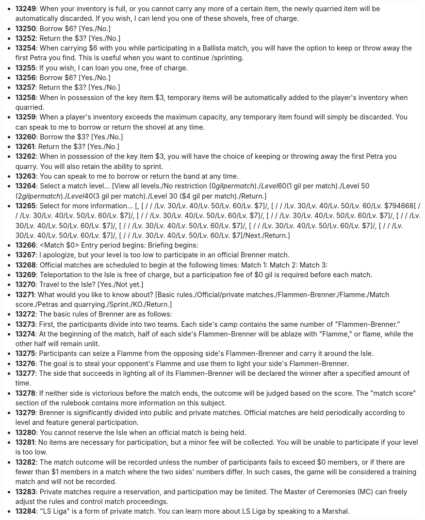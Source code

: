 - **13249**: When your inventory is full, or you cannot carry any more of a certain item, the newly quarried item will be automatically discarded. If you wish, I can lend you one of these shovels, free of charge.
- **13250**: Borrow $6? [Yes./No.]
- **13252**: Return the $3? [Yes./No.]
- **13254**: When carrying $6 with you while participating in a Ballista match, you will have the option to keep or throw away the first Petra you find. This is useful when you want to continue /sprinting.
- **13255**: If you wish, I can loan you one, free of charge.
- **13256**: Borrow $6? [Yes./No.]
- **13257**: Return the $3? [Yes./No.]
- **13258**: When in possession of the key item $3, temporary items will be automatically added to the player's inventory when quarried.
- **13259**: When a player's inventory exceeds the maximum capacity, any temporary item found will simply be discarded. You can speak to me to borrow or return the shovel at any time.
- **13260**: Borrow the $3? [Yes./No.]
- **13261**: Return the $3? [Yes./No.]
- **13262**: When in possession of the key item $3, you will have the choice of keeping or throwing away the first Petra you quarry. You will also retain the ability to sprint.
- **13263**: You can speak to me to borrow or return the band at any time.
- **13264**: Select a match level... [View all levels./No restriction ($0 gil per match)./Level 60 ($1 gil per match)./Level 50 ($2 gil per match)./Level 40 ($3 gil per match)./Level 30 ($4 gil per match)./Return.]
- **13265**: Select for more information... [, [ / / /Lv. 30/Lv. 40/Lv. 50/Lv. 60/Lv. $7]/, [ / / /Lv. 30/Lv. 40/Lv. 50/Lv. 60/Lv. $794668[ / / /Lv. 30/Lv. 40/Lv. 50/Lv. 60/Lv. $7]/, [ / / /Lv. 30/Lv. 40/Lv. 50/Lv. 60/Lv. $7]/, [ / / /Lv. 30/Lv. 40/Lv. 50/Lv. 60/Lv. $7]/, [ / / /Lv. 30/Lv. 40/Lv. 50/Lv. 60/Lv. $7]/, [ / / /Lv. 30/Lv. 40/Lv. 50/Lv. 60/Lv. $7]/, [ / / /Lv. 30/Lv. 40/Lv. 50/Lv. 60/Lv. $7]/, [ / / /Lv. 30/Lv. 40/Lv. 50/Lv. 60/Lv. $7]/, [ / / /Lv. 30/Lv. 40/Lv. 50/Lv. 60/Lv. $7]/Next./Return.]
- **13266**: <Match $0> Entry period begins: Briefing begins:
- **13267**: I apologize, but your level is too low to participate in an official Brenner match.
- **13268**: Official matches are scheduled to begin at the following times: Match 1: Match 2: Match 3:
- **13269**: Teleportation to the Isle is free of charge, but a participation fee of $0 gil is required before each match.
- **13270**: Travel to the Isle? [Yes./Not yet.]
- **13271**: What would you like to know about? [Basic rules./Official/private matches./Flammen-Brenner./Flamme./Match score./Petras and quarrying./Sprint./KO./Return.]
- **13272**: The basic rules of Brenner are as follows:
- **13273**: First, the participants divide into two teams. Each side's camp contains the same number of "Flammen-Brenner."
- **13274**: At the beginning of the match, half of each side's Flammen-Brenner will be ablaze with "Flamme," or flame, while the other half will remain unlit.
- **13275**: Participants can seize a Flamme from the opposing side's Flammen-Brenner and carry it around the Isle.
- **13276**: The goal is to steal your opponent's Flamme and use them to light your side's Flammen-Brenner.
- **13277**: The side that succeeds in lighting all of its Flammen-Brenner will be declared the winner after a specified amount of time.
- **13278**: If neither side is victorious before the match ends, the outcome will be judged based on the score. The "match score" section of the rulebook contains more information on this subject.
- **13279**: Brenner is significantly divided into public and private matches. Official matches are held periodically according to level and feature general participation.
- **13280**: You cannot reserve the Isle when an official match is being held.
- **13281**: No items are necessary for participation, but a minor fee will be collected. You will be unable to participate if your level is too low.
- **13282**: The match outcome will be recorded unless the number of participants fails to exceed $0 members, or if there are fewer than $1 members in a match where the two sides' numbers differ. In such cases, the game will be considered a training match and will not be recorded.
- **13283**: Private matches require a reservation, and participation may be limited. The Master of Ceremonies (MC) can freely adjust the rules and control match proceedings.
- **13284**: "LS Liga" is a form of private match. You can learn more about LS Liga by speaking to a Marshal.